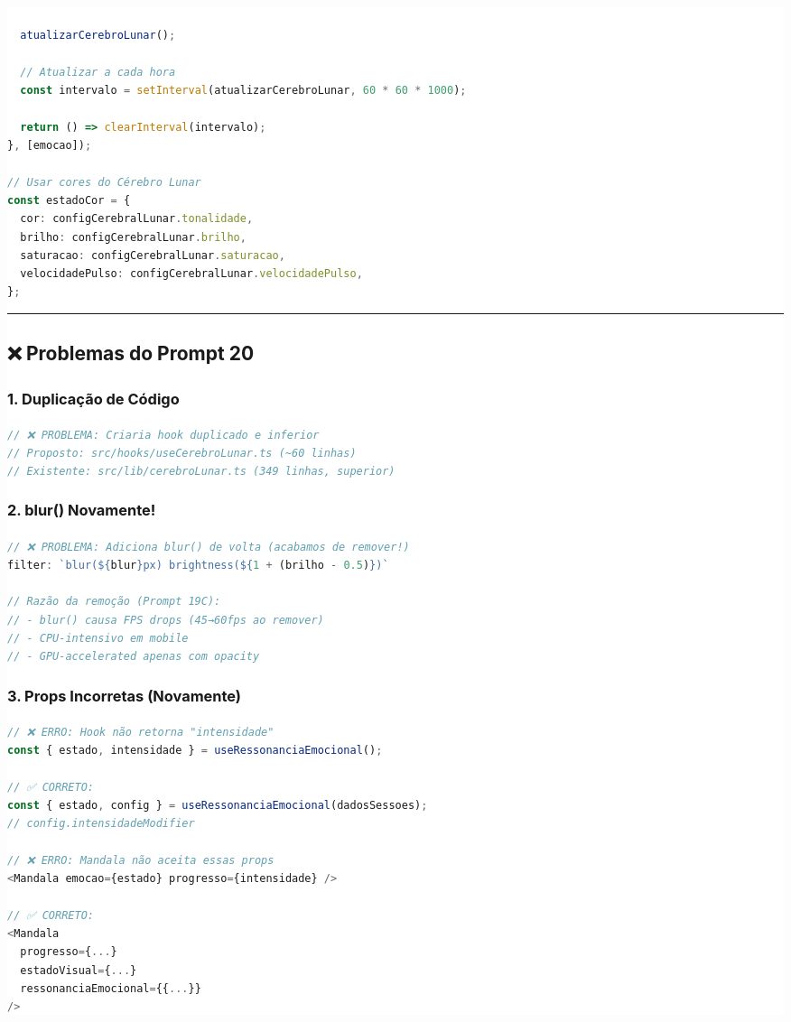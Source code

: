 ```typescript
  
  atualizarCerebroLunar();
  
  // Atualizar a cada hora
  const intervalo = setInterval(atualizarCerebroLunar, 60 * 60 * 1000);
  
  return () => clearInterval(intervalo);
}, [emocao]);

// Usar cores do Cérebro Lunar
const estadoCor = {
  cor: configCerebralLunar.tonalidade,
  brilho: configCerebralLunar.brilho,
  saturacao: configCerebralLunar.saturacao,
  velocidadePulso: configCerebralLunar.velocidadePulso,
};
```

---

## ❌ Problemas do Prompt 20

### **1. Duplicação de Código**
```javascript
// ❌ PROBLEMA: Criaria hook duplicado e inferior
// Proposto: src/hooks/useCerebroLunar.ts (~60 linhas)
// Existente: src/lib/cerebroLunar.ts (349 linhas, superior)
```

### **2. blur() Novamente!**
```javascript
// ❌ PROBLEMA: Adiciona blur() de volta (acabamos de remover!)
filter: `blur(${blur}px) brightness(${1 + (brilho - 0.5)})`

// Razão da remoção (Prompt 19C):
// - blur() causa FPS drops (45→60fps ao remover)
// - CPU-intensivo em mobile
// - GPU-accelerated apenas com opacity
```

### **3. Props Incorretas (Novamente)**
```javascript
// ❌ ERRO: Hook não retorna "intensidade"
const { estado, intensidade } = useRessonanciaEmocional();

// ✅ CORRETO:
const { estado, config } = useRessonanciaEmocional(dadosSessoes);
// config.intensidadeModifier

// ❌ ERRO: Mandala não aceita essas props
<Mandala emocao={estado} progresso={intensidade} />

// ✅ CORRETO:
<Mandala 
  progresso={...}
  estadoVisual={...}
  ressonanciaEmocional={{...}}
/>
```
